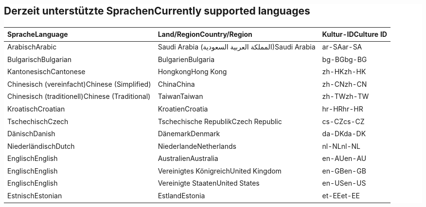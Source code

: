 ## <a name="currently-supported-languages"></a><span data-ttu-id="6f639-107">Derzeit unterstützte Sprachen</span><span class="sxs-lookup"><span data-stu-id="6f639-107">Currently supported languages</span></span>

|<span data-ttu-id="6f639-108">****Sprache****</span><span class="sxs-lookup"><span data-stu-id="6f639-108">**Language**</span></span>|<span data-ttu-id="6f639-109">****Land/Region****</span><span class="sxs-lookup"><span data-stu-id="6f639-109">**Country/Region**</span></span>|<span data-ttu-id="6f639-110">****Kultur-ID****</span><span class="sxs-lookup"><span data-stu-id="6f639-110">**Culture ID**</span></span>|
|:-----|:-----|:-----|
|<span data-ttu-id="6f639-111">Arabisch</span><span class="sxs-lookup"><span data-stu-id="6f639-111">Arabic</span></span>  <br/> |<span data-ttu-id="6f639-112">Saudi Arabia (المملكة العربية السعودية)</span><span class="sxs-lookup"><span data-stu-id="6f639-112">Saudi Arabia</span></span>  <br/> |<span data-ttu-id="6f639-113">ar-SA</span><span class="sxs-lookup"><span data-stu-id="6f639-113">ar-SA</span></span>  <br/> |
|<span data-ttu-id="6f639-114">Bulgarisch</span><span class="sxs-lookup"><span data-stu-id="6f639-114">Bulgarian</span></span>  <br/> |<span data-ttu-id="6f639-115">Bulgarien</span><span class="sxs-lookup"><span data-stu-id="6f639-115">Bulgaria</span></span>  <br/> |<span data-ttu-id="6f639-116">bg-BG</span><span class="sxs-lookup"><span data-stu-id="6f639-116">bg-BG</span></span>  <br/> |
|<span data-ttu-id="6f639-117">Kantonesisch</span><span class="sxs-lookup"><span data-stu-id="6f639-117">Cantonese</span></span>  <br/> |<span data-ttu-id="6f639-118">Hongkong</span><span class="sxs-lookup"><span data-stu-id="6f639-118">Hong Kong</span></span>  <br/> |<span data-ttu-id="6f639-119">zh-HK</span><span class="sxs-lookup"><span data-stu-id="6f639-119">zh-HK</span></span>  <br/> |
|<span data-ttu-id="6f639-120">Chinesisch (vereinfacht)</span><span class="sxs-lookup"><span data-stu-id="6f639-120">Chinese (Simplified)</span></span>  <br/> |<span data-ttu-id="6f639-121">China</span><span class="sxs-lookup"><span data-stu-id="6f639-121">China</span></span>  <br/> |<span data-ttu-id="6f639-122">zh-CN</span><span class="sxs-lookup"><span data-stu-id="6f639-122">zh-CN</span></span>  <br/> |
|<span data-ttu-id="6f639-123">Chinesisch (traditionell)</span><span class="sxs-lookup"><span data-stu-id="6f639-123">Chinese (Traditional)</span></span>  <br/> |<span data-ttu-id="6f639-124">Taiwan</span><span class="sxs-lookup"><span data-stu-id="6f639-124">Taiwan</span></span>  <br/> |<span data-ttu-id="6f639-125">zh-TW</span><span class="sxs-lookup"><span data-stu-id="6f639-125">zh-TW</span></span>  <br/> |
|<span data-ttu-id="6f639-126">Kroatisch</span><span class="sxs-lookup"><span data-stu-id="6f639-126">Croatian</span></span>  <br/> |<span data-ttu-id="6f639-127">Kroatien</span><span class="sxs-lookup"><span data-stu-id="6f639-127">Croatia</span></span>  <br/> |<span data-ttu-id="6f639-128">hr-HR</span><span class="sxs-lookup"><span data-stu-id="6f639-128">hr-HR</span></span>  <br/> |
|<span data-ttu-id="6f639-129">Tschechisch</span><span class="sxs-lookup"><span data-stu-id="6f639-129">Czech</span></span>  <br/> |<span data-ttu-id="6f639-130">Tschechische Republik</span><span class="sxs-lookup"><span data-stu-id="6f639-130">Czech Republic</span></span>  <br/> |<span data-ttu-id="6f639-131">cs-CZ</span><span class="sxs-lookup"><span data-stu-id="6f639-131">cs-CZ</span></span>  <br/> |
|<span data-ttu-id="6f639-132">Dänisch</span><span class="sxs-lookup"><span data-stu-id="6f639-132">Danish</span></span>  <br/> |<span data-ttu-id="6f639-133">Dänemark</span><span class="sxs-lookup"><span data-stu-id="6f639-133">Denmark</span></span>  <br/> |<span data-ttu-id="6f639-134">da-DK</span><span class="sxs-lookup"><span data-stu-id="6f639-134">da-DK</span></span>  <br/> |
|<span data-ttu-id="6f639-135">Niederländisch</span><span class="sxs-lookup"><span data-stu-id="6f639-135">Dutch</span></span>  <br/> |<span data-ttu-id="6f639-136">Niederlande</span><span class="sxs-lookup"><span data-stu-id="6f639-136">Netherlands</span></span>  <br/> |<span data-ttu-id="6f639-137">nl-NL</span><span class="sxs-lookup"><span data-stu-id="6f639-137">nl-NL</span></span>  <br/> |
|<span data-ttu-id="6f639-138">Englisch</span><span class="sxs-lookup"><span data-stu-id="6f639-138">English</span></span>  <br/> |<span data-ttu-id="6f639-139">Australien</span><span class="sxs-lookup"><span data-stu-id="6f639-139">Australia</span></span>  <br/> |<span data-ttu-id="6f639-140">en-AU</span><span class="sxs-lookup"><span data-stu-id="6f639-140">en-AU</span></span>  <br/> |
|<span data-ttu-id="6f639-141">Englisch</span><span class="sxs-lookup"><span data-stu-id="6f639-141">English</span></span>  <br/> |<span data-ttu-id="6f639-142">Vereinigtes Königreich</span><span class="sxs-lookup"><span data-stu-id="6f639-142">United Kingdom</span></span>  <br/> |<span data-ttu-id="6f639-143">en-GB</span><span class="sxs-lookup"><span data-stu-id="6f639-143">en-GB</span></span>  <br/> |
|<span data-ttu-id="6f639-144">Englisch</span><span class="sxs-lookup"><span data-stu-id="6f639-144">English</span></span>  <br/> |<span data-ttu-id="6f639-145">Vereinigte Staaten</span><span class="sxs-lookup"><span data-stu-id="6f639-145">United States</span></span>  <br/> |<span data-ttu-id="6f639-146">en-US</span><span class="sxs-lookup"><span data-stu-id="6f639-146">en-US</span></span>  <br/> |
|<span data-ttu-id="6f639-147">Estnisch</span><span class="sxs-lookup"><span data-stu-id="6f639-147">Estonian</span></span>  <br/> |<span data-ttu-id="6f639-148">Estland</span><span class="sxs-lookup"><span data-stu-id="6f639-148">Estonia</span></span>  <br/> |<span data-ttu-id="6f639-149">et-EE</span><span class="sxs-lookup"><span data-stu-id="6f639-149">et-EE</span></span>  <br/> |